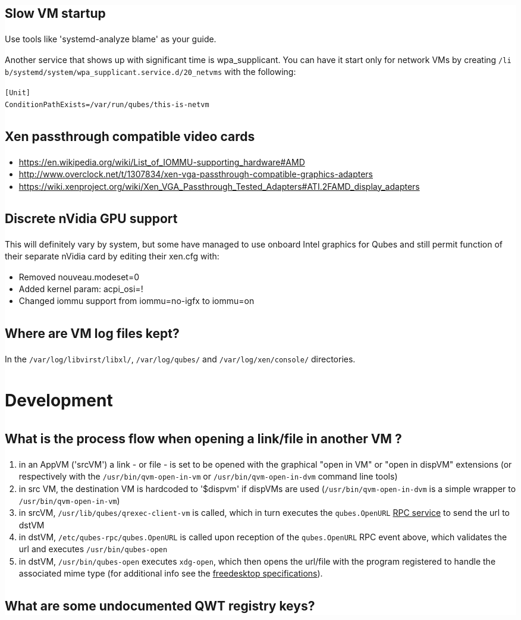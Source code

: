 ## Slow VM startup

Use tools like 'systemd-analyze blame' as your guide.

Another service that shows up with significant time is wpa_supplicant. You can have it start only for network VMs by creating `/lib/systemd/system/wpa_supplicant.service.d/20_netvms` with the following:

```
[Unit]
ConditionPathExists=/var/run/qubes/this-is-netvm
```

## Xen passthrough compatible video cards

- <https://en.wikipedia.org/wiki/List_of_IOMMU-supporting_hardware#AMD>
- <http://www.overclock.net/t/1307834/xen-vga-passthrough-compatible-graphics-adapters>
- <https://wiki.xenproject.org/wiki/Xen_VGA_Passthrough_Tested_Adapters#ATI.2FAMD_display_adapters>

## Discrete nVidia GPU support

This will definitely vary by system, but some have managed to use onboard Intel graphics for Qubes and still permit function of their separate nVidia card by editing their xen.cfg with:

- Removed nouveau.modeset=0
- Added kernel param: acpi_osi=!
- Changed iommu support from iommu=no-igfx to iommu=on

## Where are VM log files kept?

In the `/var/log/libvirst/libxl/`, `/var/log/qubes/` and `/var/log/xen/console/` directories.

# Development

## What is the process flow when opening a link/file in another VM ?

1.  in an AppVM ('srcVM') a link - or file - is set to be opened with the graphical "open in VM" or "open in dispVM" extensions (or respectively with the `/usr/bin/qvm-open-in-vm` or `/usr/bin/qvm-open-in-dvm` command line tools)
2.  in src VM, the destination VM is hardcoded to '$dispvm' if dispVMs are used (`/usr/bin/qvm-open-in-dvm` is a simple wrapper to `/usr/bin/qvm-open-in-vm`)
3.  in srcVM, `/usr/lib/qubes/qrexec-client-vm` is called, which in turn executes the `qubes.OpenURL` [RPC service](https://www.qubes-os.org/doc/qrexec3/#qubes-rpc-services) to send the url to dstVM
4.  in dstVM, `/etc/qubes-rpc/qubes.OpenURL` is called upon reception of the `qubes.OpenURL` RPC event above, which validates the url and executes `/usr/bin/qubes-open`
5.  in dstVM, `/usr/bin/qubes-open` executes `xdg-open`, which then opens the url/file with the program registered to handle the associated mime type (for additional info see the [freedesktop specifications](https://www.freedesktop.org/wiki/)).

## What are some undocumented QWT registry keys?
